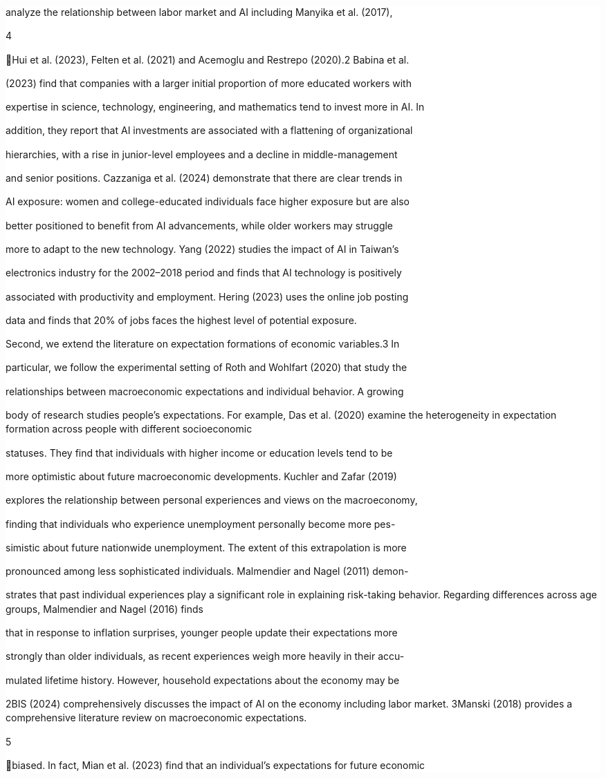 analyze the relationship between labor market and AI including Manyika et al. (2017),

4

Hui et al. (2023), Felten et al. (2021) and Acemoglu and Restrepo (2020).2 Babina et al.

(2023) find that companies with a larger initial proportion of more educated workers with

expertise in science, technology, engineering, and mathematics tend to invest more in AI. In

addition, they report that AI investments are associated with a flattening of organizational

hierarchies, with a rise in junior-level employees and a decline in middle-management

and senior positions. Cazzaniga et al. (2024) demonstrate that there are clear trends in

AI exposure: women and college-educated individuals face higher exposure but are also

better positioned to benefit from AI advancements, while older workers may struggle

more to adapt to the new technology. Yang (2022) studies the impact of AI in Taiwan’s

electronics industry for the 2002–2018 period and finds that AI technology is positively

associated with productivity and employment. Hering (2023) uses the online job posting

data and finds that 20% of jobs faces the highest level of potential exposure.

Second, we extend the literature on expectation formations of economic variables.3 In

particular, we follow the experimental setting of Roth and Wohlfart (2020) that study the

relationships between macroeconomic expectations and individual behavior. A growing

body of research studies people’s expectations. For example, Das et al. (2020) examine
the heterogeneity in expectation formation across people with different socioeconomic

statuses. They find that individuals with higher income or education levels tend to be

more optimistic about future macroeconomic developments. Kuchler and Zafar (2019)

explores the relationship between personal experiences and views on the macroeconomy,

finding that individuals who experience unemployment personally become more pes-

simistic about future nationwide unemployment. The extent of this extrapolation is more

pronounced among less sophisticated individuals. Malmendier and Nagel (2011) demon-

strates that past individual experiences play a significant role in explaining risk-taking
behavior. Regarding differences across age groups, Malmendier and Nagel (2016) finds

that in response to inflation surprises, younger people update their expectations more

strongly than older individuals, as recent experiences weigh more heavily in their accu-

mulated lifetime history. However, household expectations about the economy may be

2BIS (2024) comprehensively discusses the impact of AI on the economy including labor market.
3Manski (2018) provides a comprehensive literature review on macroeconomic expectations.

5

biased. In fact, Mian et al. (2023) find that an individual’s expectations for future economic
